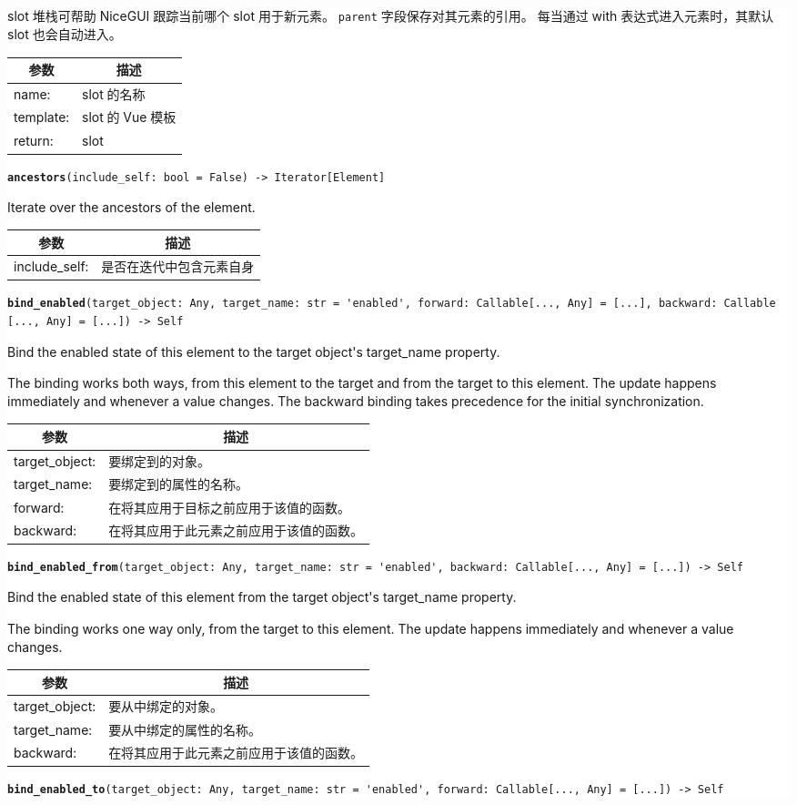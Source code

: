slot 堆栈可帮助 NiceGUI 跟踪当前哪个 slot 用于新元素。
`parent` 字段保存对其元素的引用。
每当通过 with 表达式进入元素时，其默认 slot 也会自动进入。

|  参数 | 描述 |
| --- | --- |
| name: | slot 的名称 |
| template: | slot 的 Vue 模板 |
| return: | slot |

**`ancestors`**`(include_self: bool = False) -> Iterator[Element]`

Iterate over the ancestors of the element.

|  参数 | 描述 |
| --- | --- |
| include_self: | 是否在迭代中包含元素自身 |

**`bind_enabled`**`(target_object: Any, target_name: str = 'enabled', forward: Callable[..., Any] = [...], backward: Callable[..., Any] = [...]) -> Self`

Bind the enabled state of this element to the target object's target_name property.

The binding works both ways, from this element to the target and from the target to this element.
The update happens immediately and whenever a value changes.
The backward binding takes precedence for the initial synchronization.

|  参数 | 描述 |
| --- | --- |
| target_object: | 要绑定到的对象。 |
| target_name: | 要绑定到的属性的名称。 |
| forward: | 在将其应用于目标之前应用于该值的函数。 |
| backward: | 在将其应用于此元素之前应用于该值的函数。 |

**`bind_enabled_from`**`(target_object: Any, target_name: str = 'enabled', backward: Callable[..., Any] = [...]) -> Self`

Bind the enabled state of this element from the target object's target_name property.

The binding works one way only, from the target to this element.
The update happens immediately and whenever a value changes.

|  参数 | 描述 |
| --- | --- |
| target_object: | 要从中绑定的对象。 |
| target_name: | 要从中绑定的属性的名称。 |
| backward: | 在将其应用于此元素之前应用于该值的函数。 |

**`bind_enabled_to`**`(target_object: Any, target_name: str = 'enabled', forward: Callable[..., Any] = [...]) -> Self`
